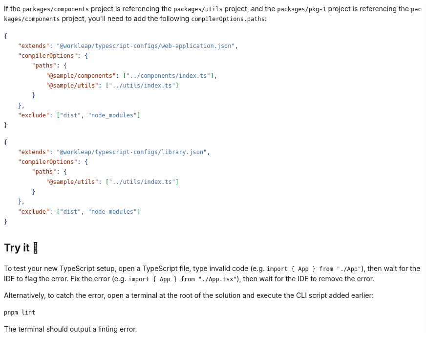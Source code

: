 If the `packages/components` project is referencing the `packages/utils` project, and the `packages/pkg-1` project is referencing the `packages/components` project, you'll need to add the following `compilerOptions.paths`:

```json !#4-7 packages/pkg-1/tsconfig.json
{
    "extends": "@workleap/typescript-configs/web-application.json",
    "compilerOptions": {
        "paths": {
            "@sample/components": ["../components/index.ts"],
            "@sample/utils": ["../utils/index.ts"]
        }
    },
    "exclude": ["dist", "node_modules"]
}
```

```json !#4-6 packages/components/tsconfig.json
{
    "extends": "@workleap/typescript-configs/library.json",
    "compilerOptions": {
        "paths": {
            "@sample/utils": ["../utils/index.ts"]
        }
    },
    "exclude": ["dist", "node_modules"]
}
```

## Try it :rocket:

To test your new TypeScript setup, open a TypeScript file, type invalid code (e.g. `import { App } from "./App"`), then wait for the IDE to flag the error. Fix the error (e.g. `import { App } from "./App.tsx"`), then wait for the IDE to remove the error.

Alternatively, to catch the error, open a terminal at the root of the solution and execute the CLI script added earlier:

```bash
pnpm lint
```

The terminal should output a linting error.

